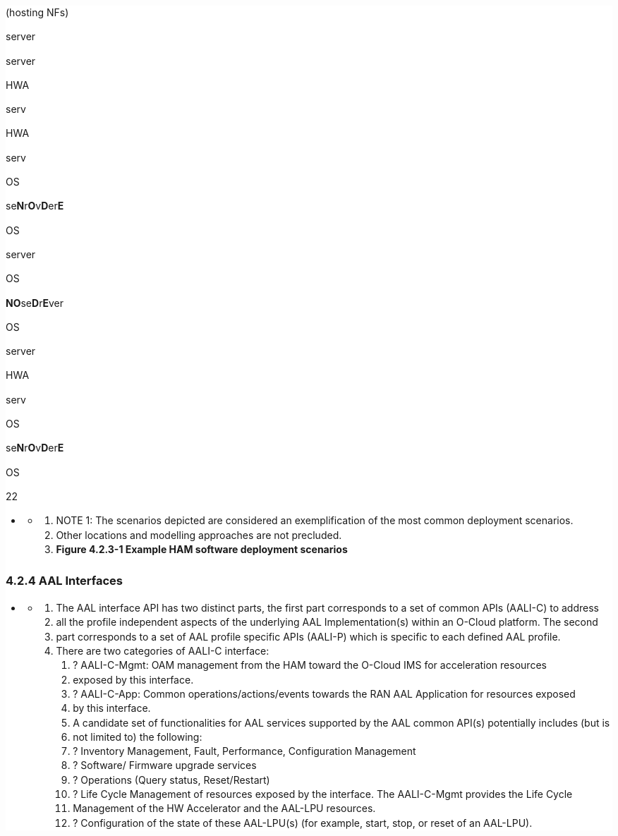 (hosting NFs)

server

server

HWA

serv

HWA

serv

OS

se**N**r**O**v**D**er**E**

OS

server

OS

**NO**se**D**r**E**ver

OS

server

HWA

serv

OS

se**N**r**O**v**D**er**E**

OS

22

* + 1. NOTE 1: The scenarios depicted are considered an exemplification of the most common deployment scenarios.
    2. Other locations and modelling approaches are not precluded.
    3. **Figure 4.2.3-1 Example HAM software deployment scenarios**

### 4.2.4 AAL Interfaces

* + 1. The AAL interface API has two distinct parts, the first part corresponds to a set of common APIs (AALI-C) to address
    2. all the profile independent aspects of the underlying AAL Implementation(s) within an O-Cloud platform. The second
    3. part corresponds to a set of AAL profile specific APIs (AALI-P) which is specific to each defined AAL profile.
    4. There are two categories of AALI-C interface:
       1. ? AALI-C-Mgmt: OAM management from the HAM toward the O-Cloud IMS for acceleration resources
       2. exposed by this interface.
       3. ? AALI-C-App: Common operations/actions/events towards the RAN AAL Application for resources exposed
       4. by this interface.
       5. A candidate set of functionalities for AAL services supported by the AAL common API(s) potentially includes (but is
       6. not limited to) the following:
       7. ? Inventory Management, Fault, Performance, Configuration Management
       8. ? Software/ Firmware upgrade services
       9. ? Operations (Query status, Reset/Restart)
       10. ? Life Cycle Management of resources exposed by the interface. The AALI-C-Mgmt provides the Life Cycle
       11. Management of the HW Accelerator and the AAL-LPU resources.
       12. ? Configuration of the state of these AAL-LPU(s) (for example, start, stop, or reset of an AAL-LPU).